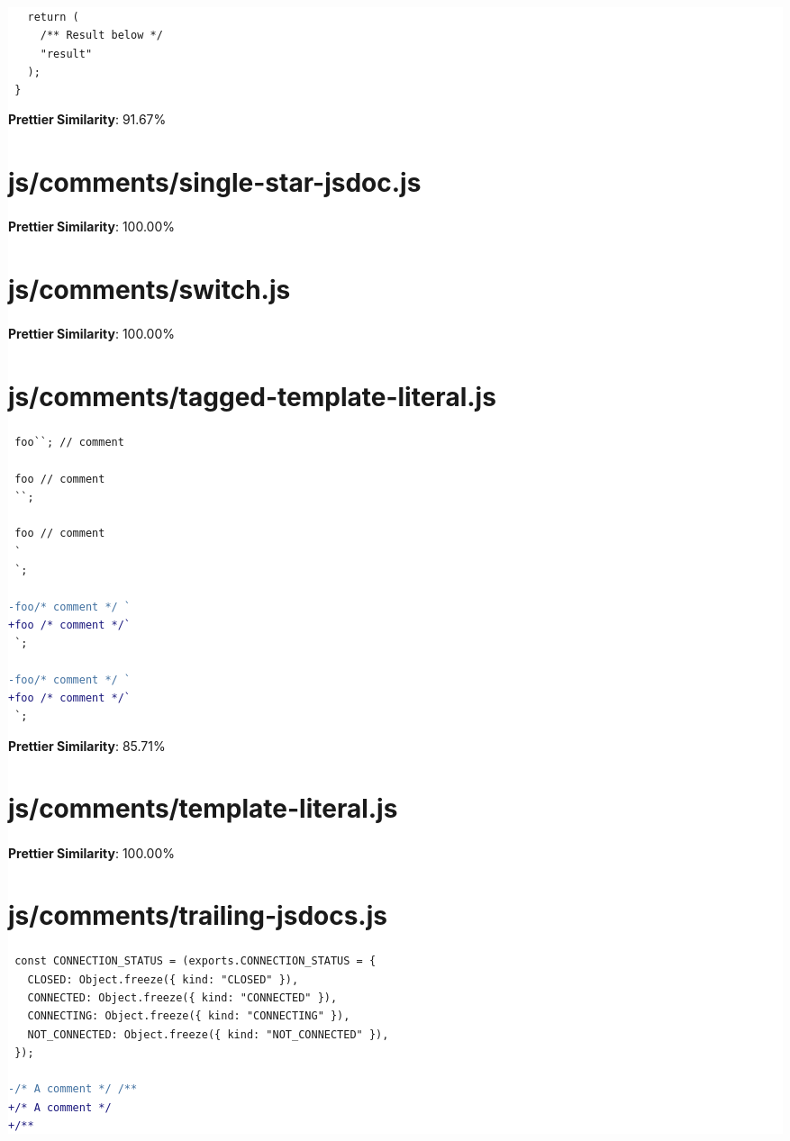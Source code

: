 ```diff
   return (
     /** Result below */
     "result"
   );
 }

```

**Prettier Similarity**: 91.67%


# js/comments/single-star-jsdoc.js

**Prettier Similarity**: 100.00%


# js/comments/switch.js

**Prettier Similarity**: 100.00%


# js/comments/tagged-template-literal.js
```diff
 foo``; // comment
 
 foo // comment
 ``;
 
 foo // comment
 `
 `;
 
-foo/* comment */ `
+foo /* comment */`
 `;
 
-foo/* comment */ `
+foo /* comment */`
 `;

```

**Prettier Similarity**: 85.71%


# js/comments/template-literal.js

**Prettier Similarity**: 100.00%


# js/comments/trailing-jsdocs.js
```diff
 const CONNECTION_STATUS = (exports.CONNECTION_STATUS = {
   CLOSED: Object.freeze({ kind: "CLOSED" }),
   CONNECTED: Object.freeze({ kind: "CONNECTED" }),
   CONNECTING: Object.freeze({ kind: "CONNECTING" }),
   NOT_CONNECTED: Object.freeze({ kind: "NOT_CONNECTED" }),
 });
 
-/* A comment */ /**
+/* A comment */
+/**
```